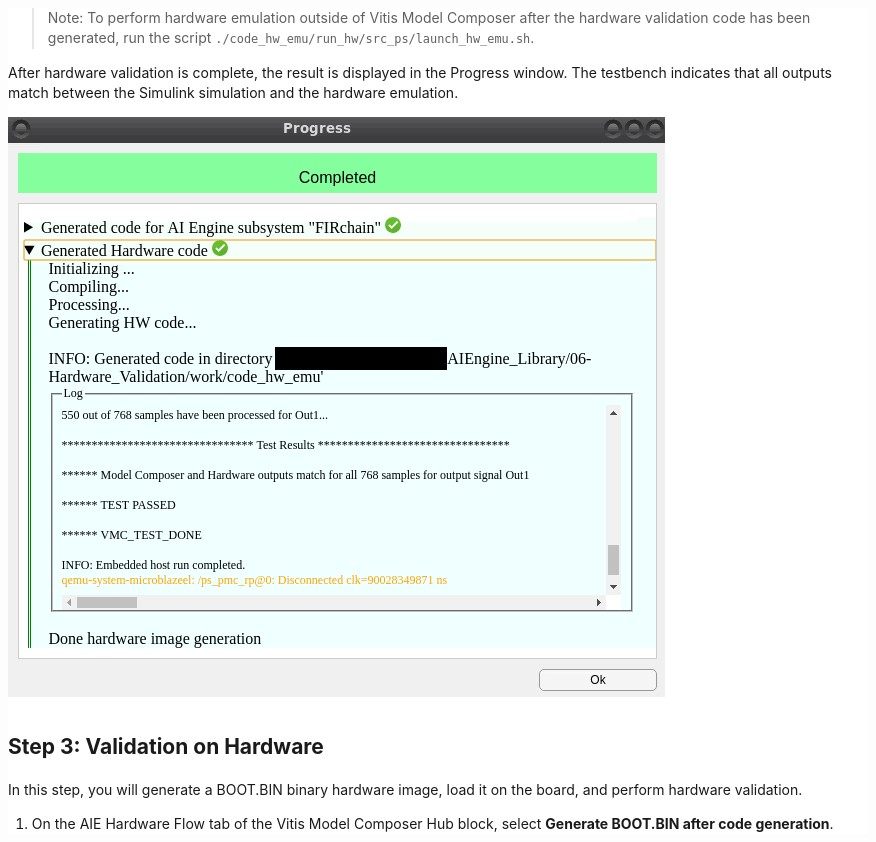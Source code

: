 > Note: To perform hardware emulation outside of Vitis Model Composer after the hardware validation code has been generated, run the script `./code_hw_emu/run_hw/src_ps/launch_hw_emu.sh`.

After hardware validation is complete, the result is displayed in the Progress window. The testbench indicates that all outputs match between the Simulink simulation and the hardware emulation.

![missing image](Images/Image08.png)

## Step 3: Validation on Hardware

In this step, you will generate a BOOT.BIN binary hardware image, load it on the board, and perform hardware validation.

1. On the AIE Hardware Flow tab of the Vitis Model Composer Hub block, select **Generate BOOT.BIN after code generation**.
